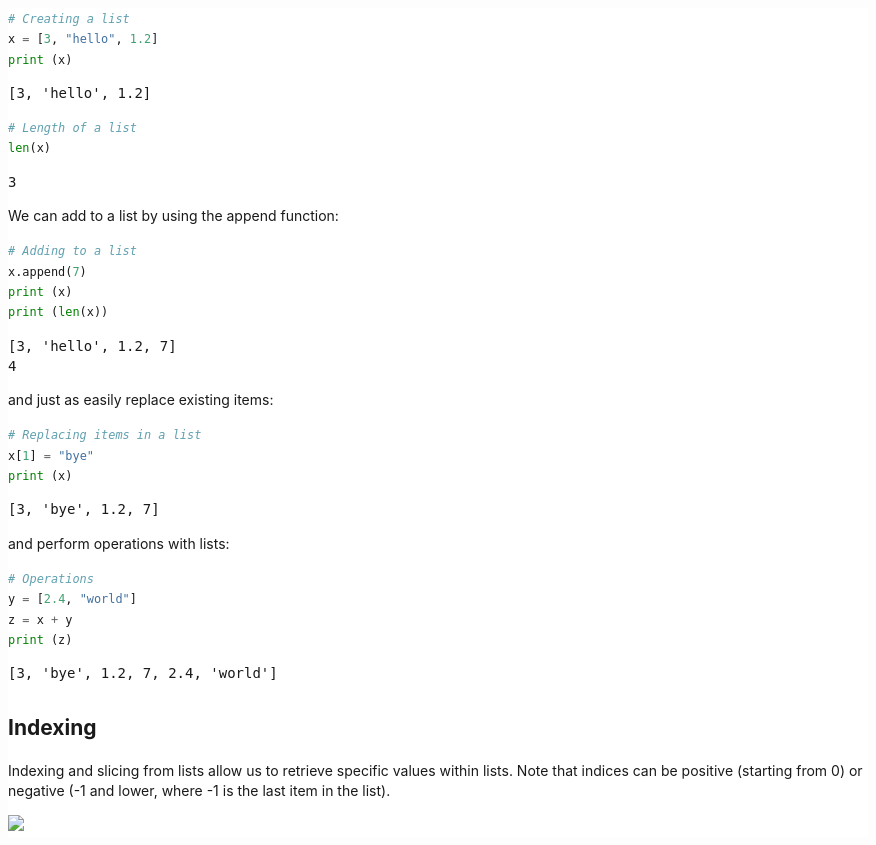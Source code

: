 ```python linenums="1"
# Creating a list
x = [3, "hello", 1.2]
print (x)
```
<pre class="output">
[3, 'hello', 1.2]
</pre>
```python linenums="1"
# Length of a list
len(x)
```
<pre class="output">
3
</pre>
We can add to a list by using the append function:
```python linenums="1"
# Adding to a list
x.append(7)
print (x)
print (len(x))
```
<pre class="output">
[3, 'hello', 1.2, 7]
4
</pre>
and just as easily replace existing items:
```python linenums="1"
# Replacing items in a list
x[1] = "bye"
print (x)
```
<pre class="output">
[3, 'bye', 1.2, 7]
</pre>
and perform operations with lists:
```python linenums="1"
# Operations
y = [2.4, "world"]
z = x + y
print (z)
```
<pre class="output">
[3, 'bye', 1.2, 7, 2.4, 'world']
</pre>

## Indexing
Indexing and slicing from lists allow us to retrieve specific values within lists. Note that indices can be positive (starting from 0) or negative (-1 and lower, where -1 is the last item in the list).
<div class="ai-center-all">
    <img src="https://raw.githubusercontent.com/GokuMohandas/MadeWithML/main/images/basics/python/indexing.png" width="300">
</div>

